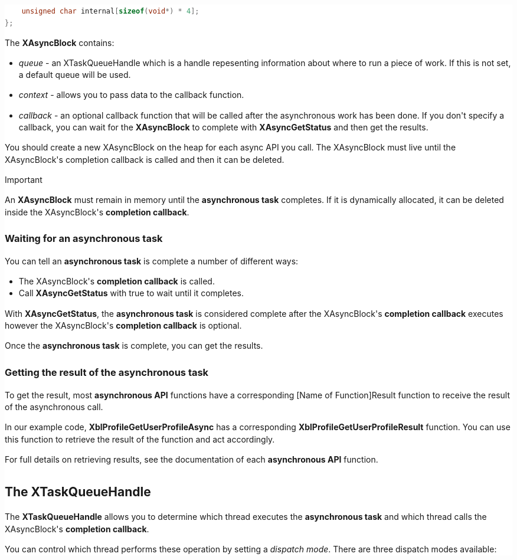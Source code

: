 ```cpp
    unsigned char internal[sizeof(void*) * 4];
};
```

The **XAsyncBlock** contains:

* *queue* - an XTaskQueueHandle which is a handle repesenting information about where to run a piece of work. If this is not set, a default queue will be used.

* *context* - allows you to pass data to the callback function.

* *callback* - an optional callback function that will be called after the asynchronous work has been done.  If you don't specify a callback, you can wait for the **XAsyncBlock** to complete with **XAsyncGetStatus** and then get the results.

You should create a new XAsyncBlock on the heap for each async API you call.
The XAsyncBlock must live until the XAsyncBlock's completion callback is called and then it can be deleted.

> [!IMPORTANT]
> An **XAsyncBlock** must remain in memory until the **asynchronous task** completes. If it is dynamically allocated, it can be deleted inside the XAsyncBlock's **completion callback**.


### Waiting for an **asynchronous task**

You can tell an **asynchronous task** is complete a number of different ways:

* The XAsyncBlock's **completion callback** is called.
* Call **XAsyncGetStatus** with true to wait until it completes.

With **XAsyncGetStatus**, the **asynchronous task** is considered complete after the XAsyncBlock's **completion callback** executes however the XAsyncBlock's **completion callback** is optional.

Once the **asynchronous task** is complete, you can get the results.


### Getting the result of the **asynchronous task**

To get the result, most **asynchronous API** functions have a corresponding \[Name of Function\]Result function to receive the result of the asynchronous call.

In our example code, **XblProfileGetUserProfileAsync** has a corresponding **XblProfileGetUserProfileResult** function.
You can use this function to retrieve the result of the function and act accordingly.

For full details on retrieving results, see the documentation of each **asynchronous API** function.


## The **XTaskQueueHandle**

The **XTaskQueueHandle** allows you to determine which thread executes the **asynchronous task** and which thread calls the XAsyncBlock's **completion callback**.

You can control which thread performs these operation by setting a *dispatch mode*.
There are three dispatch modes available:
